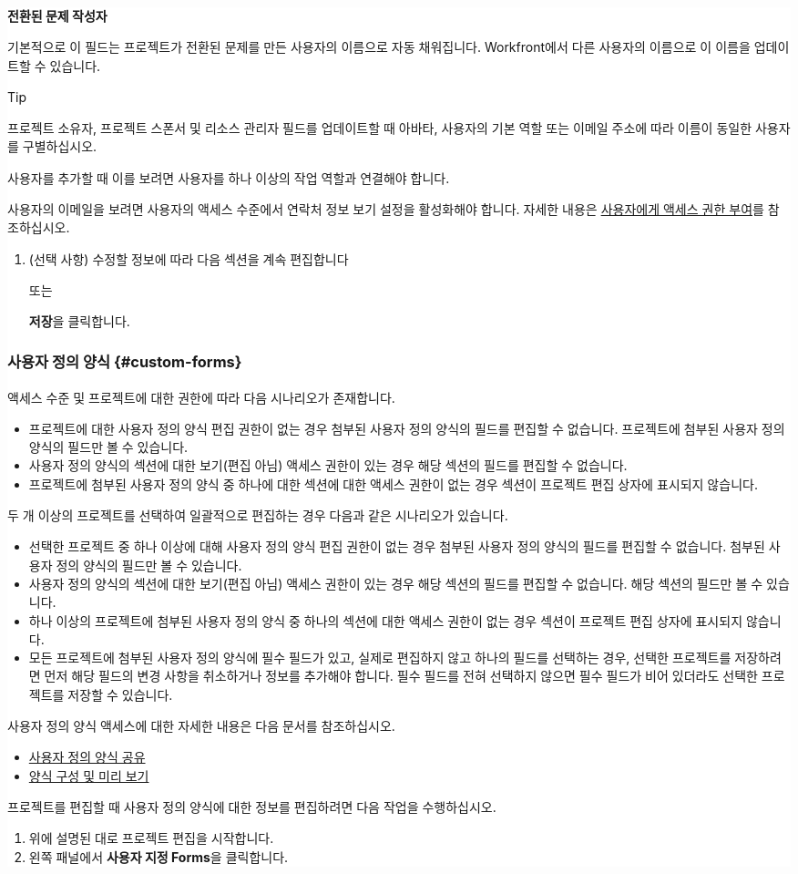    <tr> 
         <td role="rowheader"><strong>전환된 문제 작성자</strong> </td> 
         <td> <p> 기본적으로 이 필드는 프로젝트가 전환된 문제를 만든 사용자의 이름으로 자동 채워집니다. Workfront에서 다른 사용자의 이름으로 이 이름을 업데이트할 수 있습니다. <br></p> </td> 
      </tr>

   </tbody> 
      </table>

   >[!TIP]
   >
   >프로젝트 소유자, 프로젝트 스폰서 및 리소스 관리자 필드를 업데이트할 때 아바타, 사용자의 기본 역할 또는 이메일 주소에 따라 이름이 동일한 사용자를 구별하십시오.
   >
   >사용자를 추가할 때 이를 보려면 사용자를 하나 이상의 작업 역할과 연결해야 합니다.
   >
   >사용자의 이메일을 보려면 사용자의 액세스 수준에서 연락처 정보 보기 설정을 활성화해야 합니다. 자세한 내용은 [사용자에게 액세스 권한 부여](../../../administration-and-setup/add-users/configure-and-grant-access/grant-access-other-users.md)를 참조하십시오.

1. (선택 사항) 수정할 정보에 따라 다음 섹션을 계속 편집합니다

   또는

   **저장**&#x200B;을 클릭합니다.

### 사용자 정의 양식 {#custom-forms}

액세스 수준 및 프로젝트에 대한 권한에 따라 다음 시나리오가 존재합니다.

* 프로젝트에 대한 사용자 정의 양식 편집 권한이 없는 경우 첨부된 사용자 정의 양식의 필드를 편집할 수 없습니다. 프로젝트에 첨부된 사용자 정의 양식의 필드만 볼 수 있습니다.
* 사용자 정의 양식의 섹션에 대한 보기(편집 아님) 액세스 권한이 있는 경우 해당 섹션의 필드를 편집할 수 없습니다.
* 프로젝트에 첨부된 사용자 정의 양식 중 하나에 대한 섹션에 대한 액세스 권한이 없는 경우 섹션이 프로젝트 편집 상자에 표시되지 않습니다.

두 개 이상의 프로젝트를 선택하여 일괄적으로 편집하는 경우 다음과 같은 시나리오가 있습니다.

* 선택한 프로젝트 중 하나 이상에 대해 사용자 정의 양식 편집 권한이 없는 경우 첨부된 사용자 정의 양식의 필드를 편집할 수 없습니다. 첨부된 사용자 정의 양식의 필드만 볼 수 있습니다.
* 사용자 정의 양식의 섹션에 대한 보기(편집 아님) 액세스 권한이 있는 경우 해당 섹션의 필드를 편집할 수 없습니다. 해당 섹션의 필드만 볼 수 있습니다.
* 하나 이상의 프로젝트에 첨부된 사용자 정의 양식 중 하나의 섹션에 대한 액세스 권한이 없는 경우 섹션이 프로젝트 편집 상자에 표시되지 않습니다.
* 모든 프로젝트에 첨부된 사용자 정의 양식에 필수 필드가 있고, 실제로 편집하지 않고 하나의 필드를 선택하는 경우, 선택한 프로젝트를 저장하려면 먼저 해당 필드의 변경 사항을 취소하거나 정보를 추가해야 합니다. 필수 필드를 전혀 선택하지 않으면 필수 필드가 비어 있더라도 선택한 프로젝트를 저장할 수 있습니다.

사용자 정의 양식 액세스에 대한 자세한 내용은 다음 문서를 참조하십시오.

* [사용자 정의 양식 공유](../../../administration-and-setup/customize-workfront/create-manage-custom-forms/share-access-to-a-custom-form.md)
* [양식 구성 및 미리 보기](/help/quicksilver/administration-and-setup/customize-workfront/create-manage-custom-forms/form-designer/design-a-form/organize-a-form.md)

프로젝트를 편집할 때 사용자 정의 양식에 대한 정보를 편집하려면 다음 작업을 수행하십시오.

1. 위에 설명된 대로 프로젝트 편집을 시작합니다.
1. 왼쪽 패널에서 **사용자 지정 Forms**&#x200B;을 클릭합니다.
